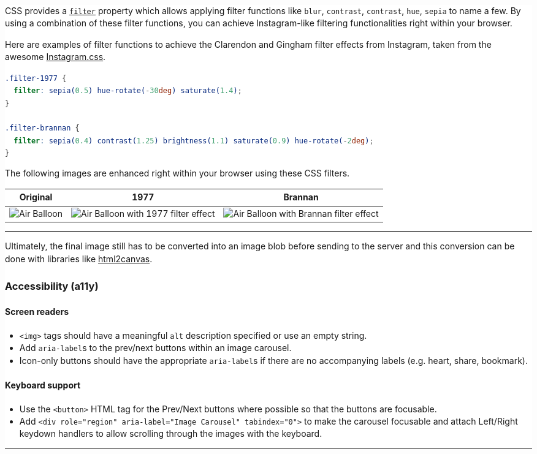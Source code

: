 CSS provides a [`filter`](https://developer.mozilla.org/en-US/docs/Web/CSS/filter) property which allows applying filter functions like `blur`, `contrast`, `contrast`, `hue`, `sepia` to name a few. By using a combination of these filter functions, you can achieve Instagram-like filtering functionalities right within your browser.

Here are examples of filter functions to achieve the Clarendon and Gingham filter effects from Instagram, taken from the awesome [Instagram.css](https://picturepan2.github.io/instagram.css/).

```scss
.filter-1977 {
  filter: sepia(0.5) hue-rotate(-30deg) saturate(1.4);
}

.filter-brannan {
  filter: sepia(0.4) contrast(1.25) brightness(1.1) saturate(0.9) hue-rotate(-2deg);
}
```

The following images are enhanced right within your browser using these CSS filters.

|Original|1977|Brannan|
|---|---|---|
|![Air Balloon](https://www.greatfrontend.com/img/questions/photo-sharing-instagram/photo-sharing-air-balloon.jpg)|![Air Balloon with 1977 filter effect](https://www.greatfrontend.com/img/questions/photo-sharing-instagram/photo-sharing-air-balloon.jpg)|![Air Balloon with Brannan filter effect](https://www.greatfrontend.com/img/questions/photo-sharing-instagram/photo-sharing-air-balloon.jpg)|

---

Ultimately, the final image still has to be converted into an image blob before sending to the server and this conversion can be done with libraries like [html2canvas](https://github.com/niklasvh/html2canvas).

### Accessibility (a11y)[​](https://www.greatfrontend.com/questions/system-design/photo-sharing-instagram#accessibility-a11y "Direct link to Accessibility (a11y)")

#### Screen readers[​](https://www.greatfrontend.com/questions/system-design/photo-sharing-instagram#screen-readers "Direct link to Screen readers")

- `<img>` tags should have a meaningful `alt` description specified or use an empty string.
- Add `aria-label`s to the prev/next buttons within an image carousel.
- Icon-only buttons should have the appropriate `aria-label`s if there are no accompanying labels (e.g. heart, share, bookmark).

#### Keyboard support[​](https://www.greatfrontend.com/questions/system-design/photo-sharing-instagram#keyboard-support "Direct link to Keyboard support")

- Use the `<button>` HTML tag for the Prev/Next buttons where possible so that the buttons are focusable.
- Add `<div role="region" aria-label="Image Carousel" tabindex="0">` to make the carousel focusable and attach Left/Right keydown handlers to allow scrolling through the images with the keyboard.

---
